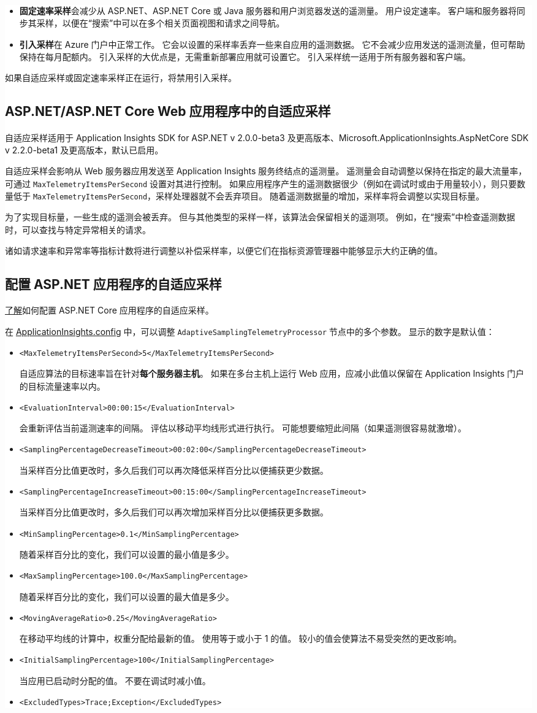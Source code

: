 * **固定速率采样**会减少从 ASP.NET、ASP.NET Core 或 Java 服务器和用户浏览器发送的遥测量。 用户设定速率。 客户端和服务器将同步其采样，以便在“搜索”中可以在多个相关页面视图和请求之间导航。

* **引入采样**在 Azure 门户中正常工作。 它会以设置的采样率丢弃一些来自应用的遥测数据。 它不会减少应用发送的遥测流量，但可帮助保持在每月配额内。 引入采样的大优点是，无需重新部署应用就可设置它。 引入采样统一适用于所有服务器和客户端。

如果自适应采样或固定速率采样正在运行，将禁用引入采样。


## <a name="adaptive-sampling-in-your-aspnetaspnet-core-web-applications"></a>ASP.NET/ASP.NET Core Web 应用程序中的自适应采样

自适应采样适用于 Application Insights SDK for ASP.NET v 2.0.0-beta3 及更高版本、Microsoft.ApplicationInsights.AspNetCore SDK v 2.2.0-beta1 及更高版本，默认已启用。

自适应采样会影响从 Web 服务器应用发送至 Application Insights 服务终结点的遥测量。 遥测量会自动调整以保持在指定的最大流量率，可通过 `MaxTelemetryItemsPerSecond` 设置对其进行控制。 如果应用程序产生的遥测数据很少（例如在调试时或由于用量较小），则只要数量低于 `MaxTelemetryItemsPerSecond`，采样处理器就不会丢弃项目。 随着遥测数据量的增加，采样率将会调整以实现目标量。

为了实现目标量，一些生成的遥测会被丢弃。 但与其他类型的采样一样，该算法会保留相关的遥测项。 例如，在“搜索”中检查遥测数据时，可以查找与特定异常相关的请求。

诸如请求速率和异常率等指标计数将进行调整以补偿采样率，以便它们在指标资源管理器中能够显示大约正确的值。

## <a name="configuring-adaptive-sampling-for-aspnet-applications"></a>配置 ASP.NET 应用程序的自适应采样

[了解](../../azure-monitor/app/sampling.md#configuring-adaptive-sampling-for-aspnet-core-applications)如何配置 ASP.NET Core 应用程序的自适应采样。 

在 [ApplicationInsights.config](../../azure-monitor/app/configuration-with-applicationinsights-config.md) 中，可以调整 `AdaptiveSamplingTelemetryProcessor` 节点中的多个参数。 显示的数字是默认值：

* `<MaxTelemetryItemsPerSecond>5</MaxTelemetryItemsPerSecond>`
  
    自适应算法的目标速率旨在针对**每个服务器主机**。 如果在多台主机上运行 Web 应用，应减小此值以保留在 Application Insights 门户的目标流量速率以内。
* `<EvaluationInterval>00:00:15</EvaluationInterval>` 
  
    会重新评估当前遥测速率的间隔。 评估以移动平均线形式进行执行。 可能想要缩短此间隔（如果遥测很容易就激增）。
* `<SamplingPercentageDecreaseTimeout>00:02:00</SamplingPercentageDecreaseTimeout>`
  
    当采样百分比值更改时，多久后我们可以再次降低采样百分比以便捕获更少数据。
* `<SamplingPercentageIncreaseTimeout>00:15:00</SamplingPercentageIncreaseTimeout>`
  
    当采样百分比值更改时，多久后我们可以再次增加采样百分比以便捕获更多数据。
* `<MinSamplingPercentage>0.1</MinSamplingPercentage>`
  
    随着采样百分比的变化，我们可以设置的最小值是多少。
* `<MaxSamplingPercentage>100.0</MaxSamplingPercentage>`
  
    随着采样百分比的变化，我们可以设置的最大值是多少。
* `<MovingAverageRatio>0.25</MovingAverageRatio>` 
  
    在移动平均线的计算中，权重分配给最新的值。 使用等于或小于 1 的值。 较小的值会使算法不易受突然的更改影响。
* `<InitialSamplingPercentage>100</InitialSamplingPercentage>`
  
    当应用已启动时分配的值。 不要在调试时减小值。

* `<ExcludedTypes>Trace;Exception</ExcludedTypes>`
  